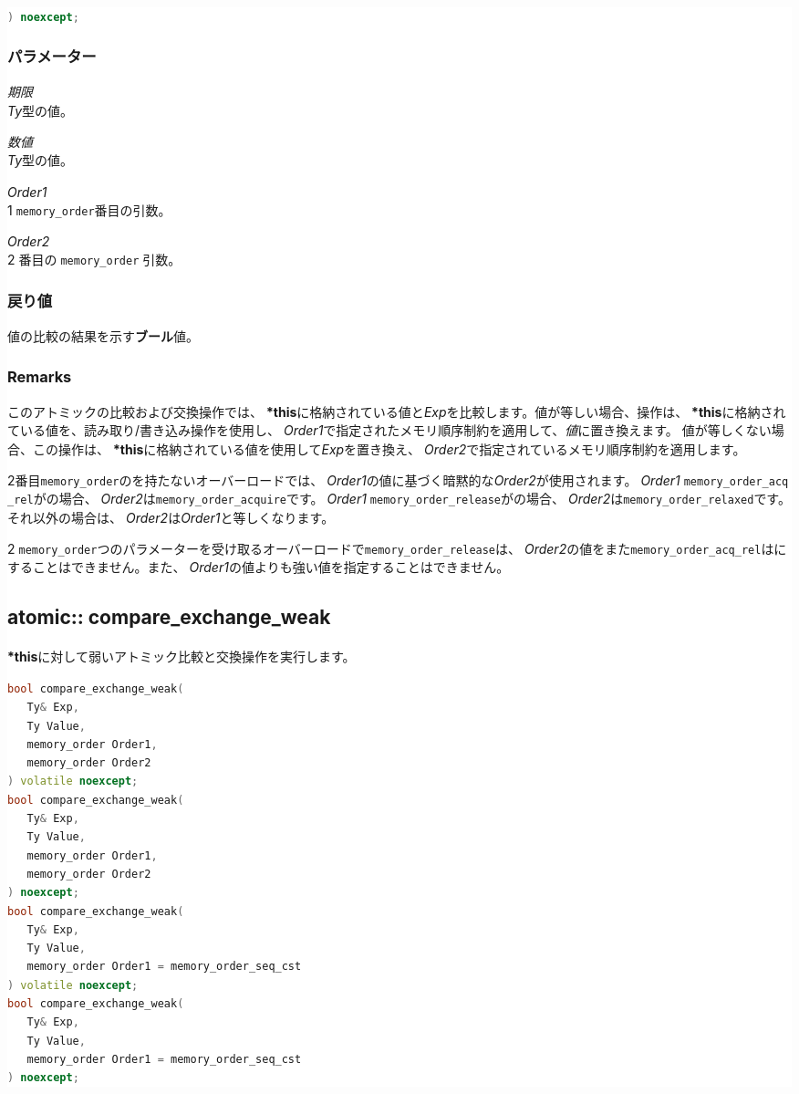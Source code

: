 ```cpp
) noexcept;
```

### <a name="parameters"></a>パラメーター

*期限*\
*Ty*型の値。

*数値*\
*Ty*型の値。

*Order1*\
1 `memory_order`番目の引数。

*Order2*\
2 番目の `memory_order` 引数。

### <a name="return-value"></a>戻り値

値の比較の結果を示す**ブール**値。

### <a name="remarks"></a>Remarks

このアトミックの比較および交換操作では、 **\*this**に格納されている値と*Exp*を比較します。値が等しい場合、操作は、 **\*this**に格納されている値を、読み取り/書き込み操作を使用し、 *Order1*で指定されたメモリ順序制約を適用して、*値*に置き換えます。 値が等しくない場合、この操作は、 **\*this**に格納されている値を使用して*Exp*を置き換え、 *Order2*で指定されているメモリ順序制約を適用します。

2番目`memory_order`のを持たないオーバーロードでは、 *Order1*の値に基づく暗黙的な*Order2*が使用されます。 *Order1* `memory_order_acq_rel`がの場合、 *Order2*は`memory_order_acquire`です。 *Order1* `memory_order_release`がの場合、 *Order2*は`memory_order_relaxed`です。 それ以外の場合は、 *Order2*は*Order1*と等しくなります。

2 `memory_order`つのパラメーターを受け取るオーバーロードで`memory_order_release`は、 *Order2*の値をまた`memory_order_acq_rel`はにすることはできません。また、 *Order1*の値よりも強い値を指定することはできません。

## <a name="compare_exchange_weak"></a>atomic:: compare_exchange_weak

**\*this**に対して弱いアトミック比較と交換操作を実行します。

```cpp
bool compare_exchange_weak(
   Ty& Exp,
   Ty Value,
   memory_order Order1,
   memory_order Order2
) volatile noexcept;
bool compare_exchange_weak(
   Ty& Exp,
   Ty Value,
   memory_order Order1,
   memory_order Order2
) noexcept;
bool compare_exchange_weak(
   Ty& Exp,
   Ty Value,
   memory_order Order1 = memory_order_seq_cst
) volatile noexcept;
bool compare_exchange_weak(
   Ty& Exp,
   Ty Value,
   memory_order Order1 = memory_order_seq_cst
) noexcept;
```
